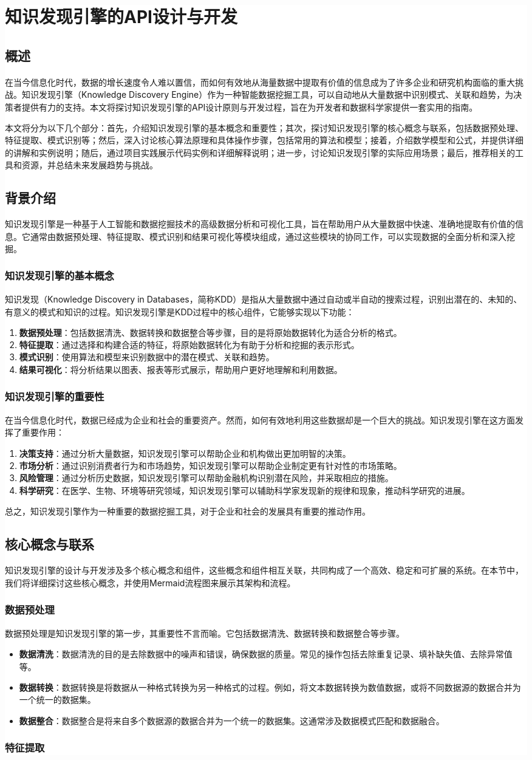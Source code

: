                  

# 知识发现引擎的API设计与开发

## 概述

在当今信息化时代，数据的增长速度令人难以置信，而如何有效地从海量数据中提取有价值的信息成为了许多企业和研究机构面临的重大挑战。知识发现引擎（Knowledge Discovery Engine）作为一种智能数据挖掘工具，可以自动地从大量数据中识别模式、关联和趋势，为决策者提供有力的支持。本文将探讨知识发现引擎的API设计原则与开发过程，旨在为开发者和数据科学家提供一套实用的指南。

本文将分为以下几个部分：首先，介绍知识发现引擎的基本概念和重要性；其次，探讨知识发现引擎的核心概念与联系，包括数据预处理、特征提取、模式识别等；然后，深入讨论核心算法原理和具体操作步骤，包括常用的算法和模型；接着，介绍数学模型和公式，并提供详细的讲解和实例说明；随后，通过项目实践展示代码实例和详细解释说明；进一步，讨论知识发现引擎的实际应用场景；最后，推荐相关的工具和资源，并总结未来发展趋势与挑战。

## 背景介绍

知识发现引擎是一种基于人工智能和数据挖掘技术的高级数据分析和可视化工具，旨在帮助用户从大量数据中快速、准确地提取有价值的信息。它通常由数据预处理、特征提取、模式识别和结果可视化等模块组成，通过这些模块的协同工作，可以实现数据的全面分析和深入挖掘。

### 知识发现引擎的基本概念

知识发现（Knowledge Discovery in Databases，简称KDD）是指从大量数据中通过自动或半自动的搜索过程，识别出潜在的、未知的、有意义的模式和知识的过程。知识发现引擎是KDD过程中的核心组件，它能够实现以下功能：

1. **数据预处理**：包括数据清洗、数据转换和数据整合等步骤，目的是将原始数据转化为适合分析的格式。
2. **特征提取**：通过选择和构建合适的特征，将原始数据转化为有助于分析和挖掘的表示形式。
3. **模式识别**：使用算法和模型来识别数据中的潜在模式、关联和趋势。
4. **结果可视化**：将分析结果以图表、报表等形式展示，帮助用户更好地理解和利用数据。

### 知识发现引擎的重要性

在当今信息化时代，数据已经成为企业和社会的重要资产。然而，如何有效地利用这些数据却是一个巨大的挑战。知识发现引擎在这方面发挥了重要作用：

1. **决策支持**：通过分析大量数据，知识发现引擎可以帮助企业和机构做出更加明智的决策。
2. **市场分析**：通过识别消费者行为和市场趋势，知识发现引擎可以帮助企业制定更有针对性的市场策略。
3. **风险管理**：通过分析历史数据，知识发现引擎可以帮助金融机构识别潜在风险，并采取相应的措施。
4. **科学研究**：在医学、生物、环境等研究领域，知识发现引擎可以辅助科学家发现新的规律和现象，推动科学研究的进展。

总之，知识发现引擎作为一种重要的数据挖掘工具，对于企业和社会的发展具有重要的推动作用。

## 核心概念与联系

知识发现引擎的设计与开发涉及多个核心概念和组件，这些概念和组件相互关联，共同构成了一个高效、稳定和可扩展的系统。在本节中，我们将详细探讨这些核心概念，并使用Mermaid流程图来展示其架构和流程。

### 数据预处理

数据预处理是知识发现引擎的第一步，其重要性不言而喻。它包括数据清洗、数据转换和数据整合等步骤。

- **数据清洗**：数据清洗的目的是去除数据中的噪声和错误，确保数据的质量。常见的操作包括去除重复记录、填补缺失值、去除异常值等。

- **数据转换**：数据转换是将数据从一种格式转换为另一种格式的过程。例如，将文本数据转换为数值数据，或将不同数据源的数据合并为一个统一的数据集。

- **数据整合**：数据整合是将来自多个数据源的数据合并为一个统一的数据集。这通常涉及数据模式匹配和数据融合。

### 特征提取
